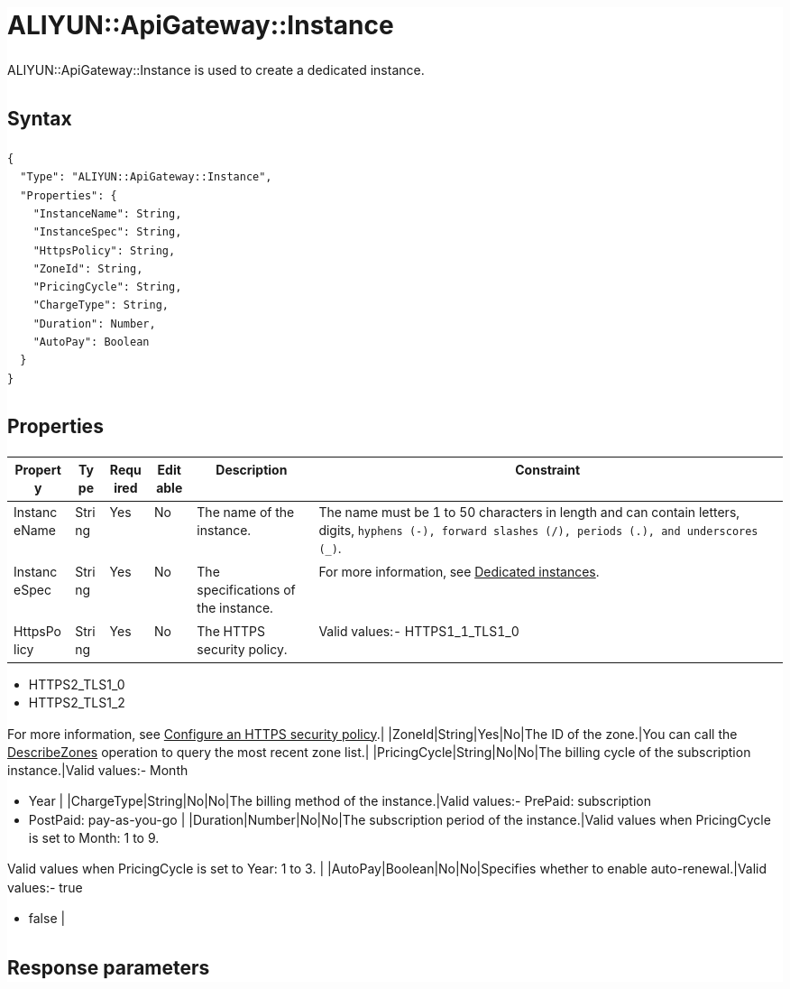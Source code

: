 # ALIYUN::ApiGateway::Instance

ALIYUN::ApiGateway::Instance is used to create a dedicated instance.

## Syntax

```
{
  "Type": "ALIYUN::ApiGateway::Instance",
  "Properties": {
    "InstanceName": String,
    "InstanceSpec": String,
    "HttpsPolicy": String,
    "ZoneId": String,
    "PricingCycle": String,
    "ChargeType": String,
    "Duration": Number,
    "AutoPay": Boolean
  }
}
```

## Properties

|Property|Type|Required|Editable|Description|Constraint|
|--------|----|--------|--------|-----------|----------|
|InstanceName|String|Yes|No|The name of the instance.|The name must be 1 to 50 characters in length and can contain letters, digits, `hyphens (-), forward slashes (/), periods (.), and underscores (_)`.|
|InstanceSpec|String|Yes|No|The specifications of the instance.|For more information, see [Dedicated instances]().|
|HttpsPolicy|String|Yes|No|The HTTPS security policy.|Valid values:-   HTTPS1\_1\_TLS1\_0
-   HTTPS2\_TLS1\_0
-   HTTPS2\_TLS1\_2

For more information, see [Configure an HTTPS security policy]().|
|ZoneId|String|Yes|No|The ID of the zone.|You can call the [DescribeZones](https://api.aliyun.com/#/?product=CloudAPI&version=2016-07-14&api=DescribeZones&params=%7B%7D&tab=DEMO&lang=JAVA) operation to query the most recent zone list.|
|PricingCycle|String|No|No|The billing cycle of the subscription instance.|Valid values:-   Month
-   Year |
|ChargeType|String|No|No|The billing method of the instance.|Valid values:-   PrePaid: subscription
-   PostPaid: pay-as-you-go |
|Duration|Number|No|No|The subscription period of the instance.|Valid values when PricingCycle is set to Month: 1 to 9.

Valid values when PricingCycle is set to Year: 1 to 3. |
|AutoPay|Boolean|No|No|Specifies whether to enable auto-renewal.|Valid values:-   true
-   false |

## Response parameters
